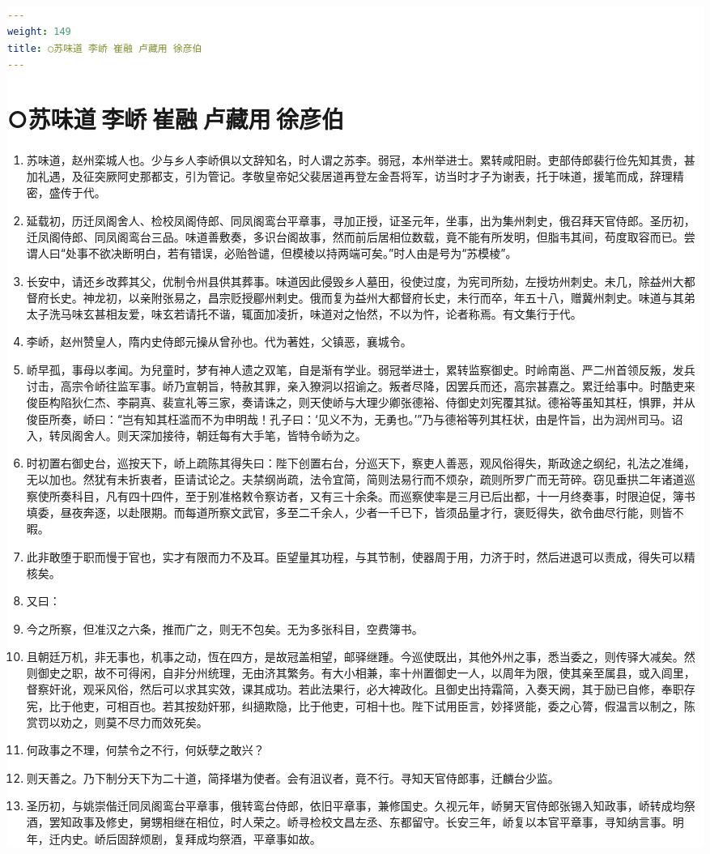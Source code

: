 ```yaml
---
weight: 149
title: ○苏味道 李峤 崔融 卢藏用 徐彦伯
---
```


# ○苏味道 李峤 崔融 卢藏用 徐彦伯

1. <span id="○苏味道_李峤_崔融_卢藏用_徐彦伯-1"></span>
苏味道，赵州栾城人也。少与乡人李峤俱以文辞知名，时人谓之苏李。弱冠，本州举进士。累转咸阳尉。吏部侍郎裴行俭先知其贵，甚加礼遇，及征突厥阿史那都支，引为管记。孝敬皇帝妃父裴居道再登左金吾将军，访当时才子为谢表，托于味道，援笔而成，辞理精密，盛传于代。

2. <span id="○苏味道_李峤_崔融_卢藏用_徐彦伯-2"></span>
延载初，历迁凤阁舍人、检校凤阁侍郎、同凤阁鸾台平章事，寻加正授，证圣元年，坐事，出为集州刺史，俄召拜天官侍郎。圣历初，迁凤阁侍郎、同凤阁鸾台三品。味道善敷奏，多识台阁故事，然而前后居相位数载，竟不能有所发明，但脂韦其间，苟度取容而已。尝谓人曰“处事不欲决断明白，若有错误，必贻咎谴，但模棱以持两端可矣。”时人由是号为“苏模棱”。

3. <span id="○苏味道_李峤_崔融_卢藏用_徐彦伯-3"></span>
长安中，请还乡改葬其父，优制令州县供其葬事。味道因此侵毁乡人墓田，役使过度，为宪司所劾，左授坊州刺史。未几，除益州大都督府长史。神龙初，以亲附张易之，昌宗贬授郿州剌史。俄而复为益州大都督府长史，未行而卒，年五十八，赠冀州刺史。味道与其弟太子洗马味玄甚相友爱，味玄若请托不谐，辄面加凌折，味道对之怡然，不以为忤，论者称焉。有文集行于代。

4. <span id="○苏味道_李峤_崔融_卢藏用_徐彦伯-4"></span>
李峤，赵州赞皇人，隋内史侍郎元操从曾孙也。代为著姓，父镇恶，襄城令。

5. <span id="○苏味道_李峤_崔融_卢藏用_徐彦伯-5"></span>
峤早孤，事母以孝闻。为兒童时，梦有神人遗之双笔，自是渐有学业。弱冠举进士，累转监察御史。时岭南邕、严二州首领反叛，发兵讨击，高宗令峤往监军事。峤乃宣朝旨，特赦其罪，亲入獠洞以招谕之。叛者尽降，因罢兵而还，高宗甚嘉之。累迁给事中。时酷吏来俊臣构陷狄仁杰、李嗣真、裴宣礼等三家，奏请诛之，则天使峤与大理少卿张德裕、侍御史刘宪覆其狱。德裕等虽知其枉，惧罪，并从俊臣所奏，峤曰：“岂有知其枉滥而不为申明哉！孔子曰：‘见义不为，无勇也。’”乃与德裕等列其枉状，由是忤旨，出为润州司马。诏入，转凤阁舍人。则天深加接待，朝廷每有大手笔，皆特令峤为之。

6. <span id="○苏味道_李峤_崔融_卢藏用_徐彦伯-6"></span>
时初置右御史台，巡按天下，峤上疏陈其得失曰：陛下创置右台，分巡天下，察吏人善恶，观风俗得失，斯政途之纲纪，礼法之准绳，无以加也。然犹有未折衷者，臣请试论之。夫禁纲尚疏，法令宜简，简则法易行而不烦杂，疏则所罗广而无苛碎。窃见垂拱二年诸道巡察使所奏科目，凡有四十四件，至于别准格敕令察访者，又有三十余条。而巡察使率是三月已后出都，十一月终奏事，时限迫促，簿书填委，昼夜奔逐，以赴限期。而每道所察文武官，多至二千余人，少者一千已下，皆须品量才行，褒贬得失，欲令曲尽行能，则皆不暇。

7. <span id="○苏味道_李峤_崔融_卢藏用_徐彦伯-7"></span>
此非敢堕于职而慢于官也，实才有限而力不及耳。臣望量其功程，与其节制，使器周于用，力济于时，然后进退可以责成，得失可以精核矣。

8. <span id="○苏味道_李峤_崔融_卢藏用_徐彦伯-8"></span>
又曰：

9. <span id="○苏味道_李峤_崔融_卢藏用_徐彦伯-9"></span>
今之所察，但准汉之六条，推而广之，则无不包矣。无为多张科目，空费簿书。

10. <span id="○苏味道_李峤_崔融_卢藏用_徐彦伯-10"></span>
且朝廷万机，非无事也，机事之动，恆在四方，是故冠盖相望，邮驿继踵。今巡使既出，其他外州之事，悉当委之，则传驿大减矣。然则御史之职，故不可得闲，自非分州统理，无由济其繁务。有大小相兼，率十州置御史一人，以周年为限，使其亲至属县，或入闾里，督察奸讹，观采风俗，然后可以求其实效，课其成功。若此法果行，必大裨政化。且御史出持霜简，入奏天阙，其于励已自修，奉职存宪，比于他吏，可相百也。若其按劾奸邪，纠擿欺隐，比于他吏，可相十也。陛下试用臣言，妙择贤能，委之心膂，假温言以制之，陈赏罚以劝之，则莫不尽力而效死矣。

11. <span id="○苏味道_李峤_崔融_卢藏用_徐彦伯-11"></span>
何政事之不理，何禁令之不行，何妖孽之敢兴？

12. <span id="○苏味道_李峤_崔融_卢藏用_徐彦伯-12"></span>
则天善之。乃下制分天下为二十道，简择堪为使者。会有沮议者，竟不行。寻知天官侍郎事，迁麟台少监。

13. <span id="○苏味道_李峤_崔融_卢藏用_徐彦伯-13"></span>
圣历初，与姚崇偕迁同凤阁鸾台平章事，俄转鸾台侍郎，依旧平章事，兼修国史。久视元年，峤舅天官侍郎张锡入知政事，峤转成均祭酒，罢知政事及修史，舅甥相继在相位，时人荣之。峤寻检校文昌左丞、东都留守。长安三年，峤复以本官平章事，寻知纳言事。明年，迁内史。峤后固辞烦剧，复拜成均祭酒，平章事如故。
